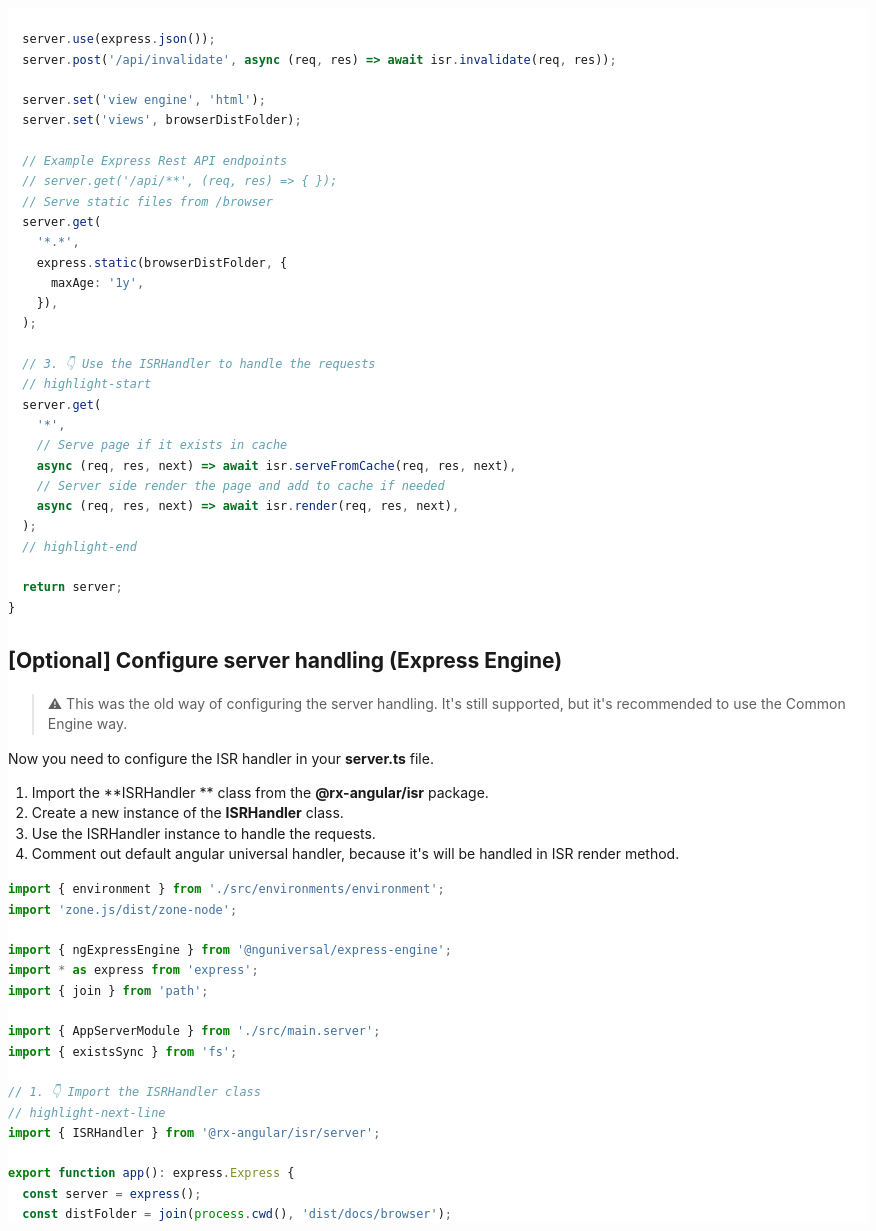```typescript title="server.ts"

  server.use(express.json());
  server.post('/api/invalidate', async (req, res) => await isr.invalidate(req, res));

  server.set('view engine', 'html');
  server.set('views', browserDistFolder);

  // Example Express Rest API endpoints
  // server.get('/api/**', (req, res) => { });
  // Serve static files from /browser
  server.get(
    '*.*',
    express.static(browserDistFolder, {
      maxAge: '1y',
    }),
  );

  // 3. 👇 Use the ISRHandler to handle the requests
  // highlight-start
  server.get(
    '*',
    // Serve page if it exists in cache
    async (req, res, next) => await isr.serveFromCache(req, res, next),
    // Server side render the page and add to cache if needed
    async (req, res, next) => await isr.render(req, res, next),
  );
  // highlight-end

  return server;
}
```

## [Optional] Configure server handling (Express Engine)

> ⚠️ This was the old way of configuring the server handling. It's still supported, but it's recommended to use the Common Engine way.

Now you need to configure the ISR handler in your **server.ts** file.

1. Import the **ISRHandler ** class from the **@rx-angular/isr** package.
2. Create a new instance of the **ISRHandler** class.
3. Use the ISRHandler instance to handle the requests.
4. Comment out default angular universal handler, because it's will be handled in ISR render method.

```typescript title="server.ts"
import { environment } from './src/environments/environment';
import 'zone.js/dist/zone-node';

import { ngExpressEngine } from '@nguniversal/express-engine';
import * as express from 'express';
import { join } from 'path';

import { AppServerModule } from './src/main.server';
import { existsSync } from 'fs';

// 1. 👇 Import the ISRHandler class
// highlight-next-line
import { ISRHandler } from '@rx-angular/isr/server';

export function app(): express.Express {
  const server = express();
  const distFolder = join(process.cwd(), 'dist/docs/browser');
```